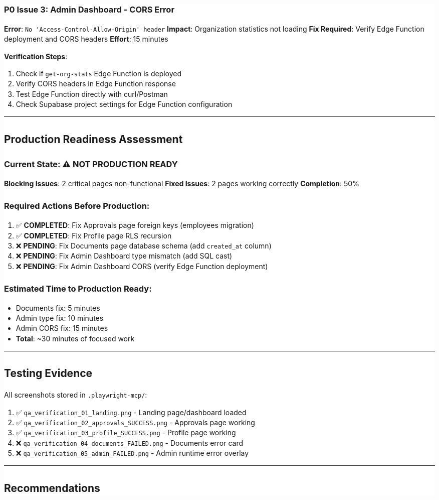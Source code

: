 ### P0 Issue 3: Admin Dashboard - CORS Error
**Error**: `No 'Access-Control-Allow-Origin' header`
**Impact**: Organization statistics not loading
**Fix Required**: Verify Edge Function deployment and CORS headers
**Effort**: 15 minutes

**Verification Steps**:
1. Check if `get-org-stats` Edge Function is deployed
2. Verify CORS headers in Edge Function response
3. Test Edge Function directly with curl/Postman
4. Check Supabase project settings for Edge Function configuration

---

## Production Readiness Assessment

### Current State: ⚠️ **NOT PRODUCTION READY**

**Blocking Issues**: 2 critical pages non-functional
**Fixed Issues**: 2 pages working correctly
**Completion**: 50%

### Required Actions Before Production:

1. ✅ **COMPLETED**: Fix Approvals page foreign keys (employees migration)
2. ✅ **COMPLETED**: Fix Profile page RLS recursion
3. ❌ **PENDING**: Fix Documents page database schema (add `created_at` column)
4. ❌ **PENDING**: Fix Admin Dashboard type mismatch (add SQL cast)
5. ❌ **PENDING**: Fix Admin Dashboard CORS (verify Edge Function deployment)

### Estimated Time to Production Ready:
- Documents fix: 5 minutes
- Admin type fix: 10 minutes
- Admin CORS fix: 15 minutes
- **Total**: ~30 minutes of focused work

---

## Testing Evidence

All screenshots stored in `.playwright-mcp/`:

1. ✅ `qa_verification_01_landing.png` - Landing page/dashboard loaded
2. ✅ `qa_verification_02_approvals_SUCCESS.png` - Approvals page working
3. ✅ `qa_verification_03_profile_SUCCESS.png` - Profile page working
4. ❌ `qa_verification_04_documents_FAILED.png` - Documents error card
5. ❌ `qa_verification_05_admin_FAILED.png` - Admin runtime error overlay

---

## Recommendations
